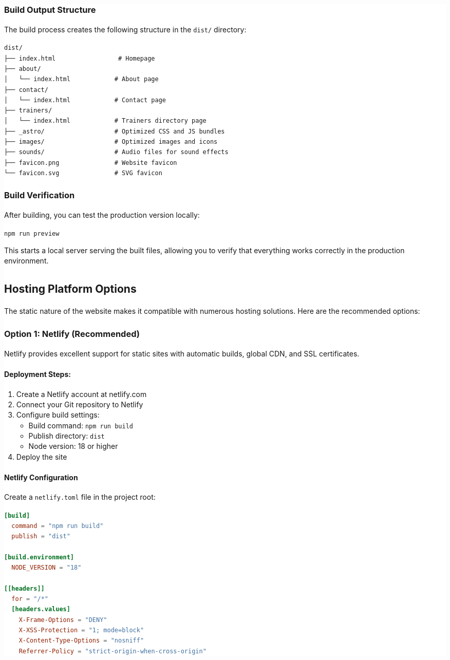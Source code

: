 ### Build Output Structure
The build process creates the following structure in the `dist/` directory:
```
dist/
├── index.html                 # Homepage
├── about/
│   └── index.html            # About page
├── contact/
│   └── index.html            # Contact page
├── trainers/
│   └── index.html            # Trainers directory page
├── _astro/                   # Optimized CSS and JS bundles
├── images/                   # Optimized images and icons
├── sounds/                   # Audio files for sound effects
├── favicon.png               # Website favicon
└── favicon.svg               # SVG favicon
```

### Build Verification
After building, you can test the production version locally:
```bash
npm run preview
```

This starts a local server serving the built files, allowing you to verify that everything works correctly in the production environment.

## Hosting Platform Options

The static nature of the website makes it compatible with numerous hosting solutions. Here are the recommended options:

### Option 1: Netlify (Recommended)

Netlify provides excellent support for static sites with automatic builds, global CDN, and SSL certificates.

#### Deployment Steps:
1. Create a Netlify account at netlify.com
2. Connect your Git repository to Netlify
3. Configure build settings:
   - Build command: `npm run build`
   - Publish directory: `dist`
   - Node version: 18 or higher
4. Deploy the site

#### Netlify Configuration
Create a `netlify.toml` file in the project root:
```toml
[build]
  command = "npm run build"
  publish = "dist"

[build.environment]
  NODE_VERSION = "18"

[[headers]]
  for = "/*"
  [headers.values]
    X-Frame-Options = "DENY"
    X-XSS-Protection = "1; mode=block"
    X-Content-Type-Options = "nosniff"
    Referrer-Policy = "strict-origin-when-cross-origin"

```